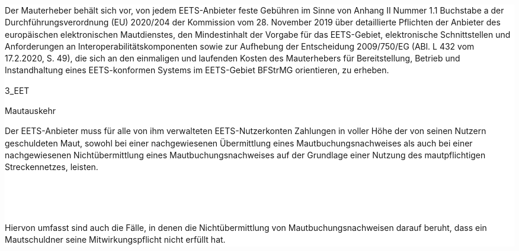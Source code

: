 <td style="border-bottom: 0.5pt solid ; " align="justify" valign="top" charoff="50">

Der Mauterheber behält sich vor, von jedem EETS-Anbieter feste Gebühren
im Sinne von Anhang II Nummer 1.1 Buchstabe a der
Durchführungsverordnung (EU) 2020/204 der Kommission vom 28. November
2019 über detaillierte Pflichten der Anbieter des europäischen
elektronischen Mautdienstes, den Mindestinhalt der Vorgabe für das
EETS-Gebiet, elektronische Schnittstellen und Anforderungen an
Interoperabilitätskomponenten sowie zur Aufhebung der Entscheidung
2009/750/EG (ABl. L 432 vom 17.2.2020, S. 49), die sich an den
einmaligen und laufenden Kosten des Mauterhebers für Bereitstellung,
Betrieb und Instandhaltung eines EETS-konformen Systems im EETS-Gebiet
BFStrMG orientieren, zu erheben.

</td>

</tr>

<tr>

<td style="border-right: 0.5pt solid ; " align="center" valign="top" charoff="50">

3\_EET

</td>

<td style="border-right: 0.5pt solid ; " align="left" valign="top" charoff="50">

Mautauskehr

</td>

<td style align="justify" valign="top" charoff="50">

Der EETS-Anbieter muss für alle von ihm verwalteten EETS-Nutzerkonten
Zahlungen in voller Höhe der von seinen Nutzern geschuldeten Maut,
sowohl bei einer nachgewiesenen Übermittlung eines
Mautbuchungsnachweises als auch bei einer nachgewiesenen
Nichtübermittlung eines Mautbuchungsnachweises auf der Grundlage einer
Nutzung des mautpflichtigen Streckennetzes, leisten.

</td>

</tr>

<tr>

<td style="border-right: 0.5pt solid ; " align="center" valign="top" charoff="50">

 

</td>

<td style="border-right: 0.5pt solid ; " align="left" valign="top" charoff="50">

 

</td>

<td style align="justify" valign="top" charoff="50">

Hiervon umfasst sind auch die Fälle, in denen die Nichtübermittlung von
Mautbuchungsnachweisen darauf beruht, dass ein Mautschuldner seine
Mitwirkungspflicht nicht erfüllt hat.
